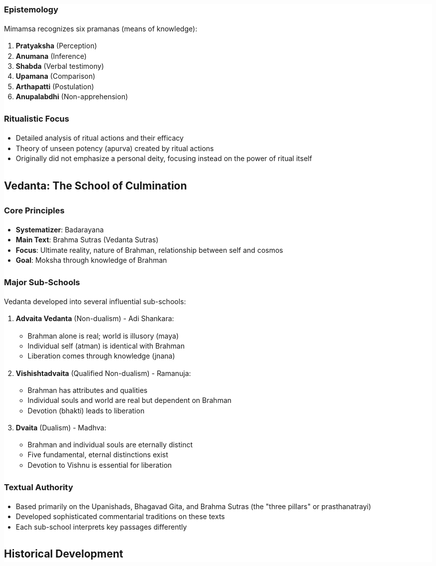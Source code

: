 ### Epistemology

Mimamsa recognizes six pramanas (means of knowledge):

1. **Pratyaksha** (Perception)
2. **Anumana** (Inference)
3. **Shabda** (Verbal testimony)
4. **Upamana** (Comparison)
5. **Arthapatti** (Postulation)
6. **Anupalabdhi** (Non-apprehension)

### Ritualistic Focus

- Detailed analysis of ritual actions and their efficacy
- Theory of unseen potency (apurva) created by ritual actions
- Originally did not emphasize a personal deity, focusing instead on the power of ritual itself

## Vedanta: The School of Culmination

### Core Principles

- **Systematizer**: Badarayana
- **Main Text**: Brahma Sutras (Vedanta Sutras)
- **Focus**: Ultimate reality, nature of Brahman, relationship between self and cosmos
- **Goal**: Moksha through knowledge of Brahman

### Major Sub-Schools

Vedanta developed into several influential sub-schools:

1. **Advaita Vedanta** (Non-dualism) - Adi Shankara:
   - Brahman alone is real; world is illusory (maya)
   - Individual self (atman) is identical with Brahman
   - Liberation comes through knowledge (jnana)

2. **Vishishtadvaita** (Qualified Non-dualism) - Ramanuja:
   - Brahman has attributes and qualities
   - Individual souls and world are real but dependent on Brahman
   - Devotion (bhakti) leads to liberation

3. **Dvaita** (Dualism) - Madhva:
   - Brahman and individual souls are eternally distinct
   - Five fundamental, eternal distinctions exist
   - Devotion to Vishnu is essential for liberation

### Textual Authority

- Based primarily on the Upanishads, Bhagavad Gita, and Brahma Sutras (the "three pillars" or prasthanatrayi)
- Developed sophisticated commentarial traditions on these texts
- Each sub-school interprets key passages differently

## Historical Development
